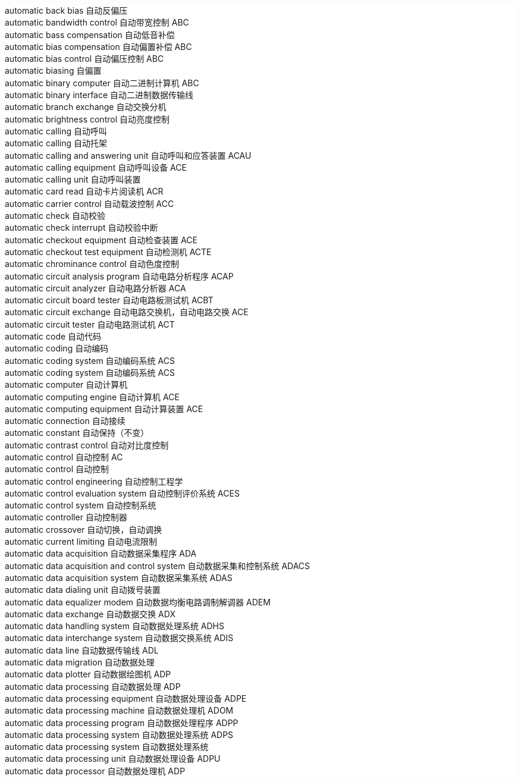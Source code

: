automatic back bias 自动反偏压  
automatic bandwidth control 自动带宽控制 ABC  
automatic bass compensation 自动低音补偿  
automatic bias compensation 自动偏置补偿 ABC  
automatic bias control 自动偏压控制 ABC  
automatic biasing 自偏置  
automatic binary computer 自动二进制计算机 ABC  
automatic binary interface 自动二进制数据传输线  
automatic branch exchange 自动交换分机  
automatic brightness control 自动亮度控制  
automatic calling 自动呼叫  
automatic calling 自动托架  
automatic calling and answering unit 自动呼叫和应答装置 ACAU  
automatic calling equipment 自动呼叫设备 ACE  
automatic calling unit 自动呼叫装置  
automatic card read 自动卡片阅读机 ACR  
automatic carrier control 自动载波控制 ACC  
automatic check 自动校验  
automatic check interrupt 自动校验中断  
automatic checkout equipment 自动检查装置 ACE  
automatic checkout test equipment 自动检测机 ACTE  
automatic chrominance control 自动色度控制  
automatic circuit analysis program 自动电路分析程序 ACAP  
automatic circuit analyzer 自动电路分析器 ACA  
automatic circuit board tester 自动电路板测试机 ACBT  
automatic circuit exchange 自动电路交换机，自动电路交换 ACE  
automatic circuit tester 自动电路测试机 ACT  
automatic code 自动代码  
automatic coding 自动编码  
automatic coding system 自动编码系统 ACS  
automatic coding system 自动编码系统 ACS  
automatic computer 自动计算机  
automatic computing engine 自动计算机 ACE  
automatic computing equipment 自动计算装置 ACE  
automatic connection 自动接续  
automatic constant 自动保持（不变）  
automatic contrast control 自动对比度控制  
automatic control 自动控制 AC  
automatic control 自动控制  
automatic control engineering 自动控制工程学  
automatic control evaluation system 自动控制评价系统 ACES  
automatic control system 自动控制系统  
automatic controller 自动控制器  
automatic crossover 自动切换，自动调换  
automatic current limiting 自动电流限制  
automatic data acquisition 自动数据采集程序 ADA  
automatic data acquisition and control system 自动数据采集和控制系统 ADACS  
automatic data acquisition system 自动数据采集系统 ADAS  
automatic data dialing unit 自动拨号装置  
automatic data equalizer modem 自动数据均衡电路调制解调器 ADEM  
automatic data exchange 自动数据交换 ADX  
automatic data handling system 自动数据处理系统 ADHS  
automatic data interchange system 自动数据交换系统 ADIS  
automatic data line 自动数据传输线 ADL  
automatic data migration 自动数据处理  
automatic data plotter 自动数据绘图机 ADP  
automatic data processing 自动数据处理 ADP  
automatic data processing equipment 自动数据处理设备 ADPE  
automatic data processing machine 自动数据处理机 ADOM  
automatic data processing program 自动数据处理程序 ADPP  
automatic data processing system 自动数据处理系统 ADPS  
automatic data processing system 自动数据处理系统  
automatic data processing unit 自动数据处理设备 ADPU  
automatic data processor 自动数据处理机 ADP  